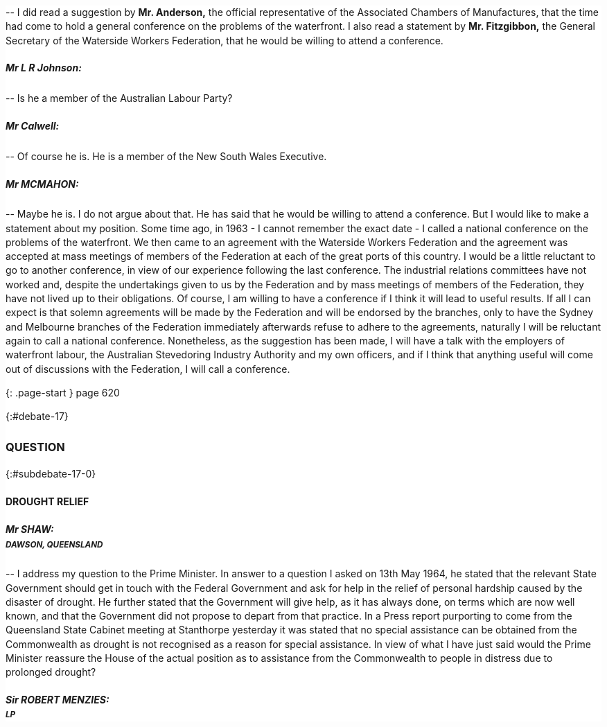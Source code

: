 -- I did read a suggestion by  **Mr. Anderson,**  the official representative of the Associated Chambers of Manufactures, that the time had come to hold a general conference on the problems of the waterfront. I also read a statement by  **Mr. Fitzgibbon,**  the General Secretary of the Waterside Workers Federation, that he would be willing to attend a conference. 

##### Mr L R Johnson:

-- Is he a member of the Australian Labour Party? 

##### Mr Calwell:

-- Of course he is. He is a member of the New South Wales Executive. 

##### Mr MCMAHON:

-- Maybe he is. I do not argue about that. He has said that he would be willing to attend a conference. But I would like to make a statement about my position. Some time ago, in 1963 - I cannot remember the exact date - I called a national conference on the problems of the waterfront. We then came to an agreement with the Waterside Workers Federation and the agreement was accepted at mass meetings of members of the Federation at each of the great ports of this country. I would be a little reluctant to go to another conference, in view of our experience following the last conference. The industrial relations committees have not worked and, despite the undertakings given to us by the Federation and by mass meetings of members of the Federation, they have not lived up to their obligations. Of course, I am willing to have a conference if I think it will lead to useful results. If all I can expect is that solemn agreements will be made by the Federation and will be endorsed by the branches, only to have the Sydney and Melbourne branches of the Federation immediately afterwards refuse to adhere to the agreements, naturally I will be reluctant again to call a national conference. Nonetheless, as the suggestion has been made, I will have a talk with the employers of waterfront labour, the Australian Stevedoring Industry Authority and my own officers, and if I think that anything useful will come out of discussions with the Federation, I will call a conference. 

{: .page-start }
page 620

{:#debate-17}
### QUESTION

{:#subdebate-17-0}
#### DROUGHT RELIEF

##### Mr SHAW:<br><small class="text-muted">DAWSON, QUEENSLAND</small>

-- I address my question to the Prime Minister. In answer to a question I asked on 13th May 1964, he stated that the relevant State Government should get in touch with the Federal Government and ask for help in the relief of personal hardship caused by the disaster of drought. He further stated that the Government will give help, as it has always done, on terms which are now well known, and that the Government did not propose to depart from that practice. In a Press report purporting to come from the Queensland State Cabinet meeting at Stanthorpe yesterday it was stated that no special assistance can be obtained from the Commonwealth as drought is not recognised as a reason for special assistance. In view of what I have just said would the Prime Minister reassure the House of the actual position as to assistance from the Commonwealth to people in distress due to prolonged drought? 

##### Sir ROBERT MENZIES:<br><small class="text-muted">LP</small>
